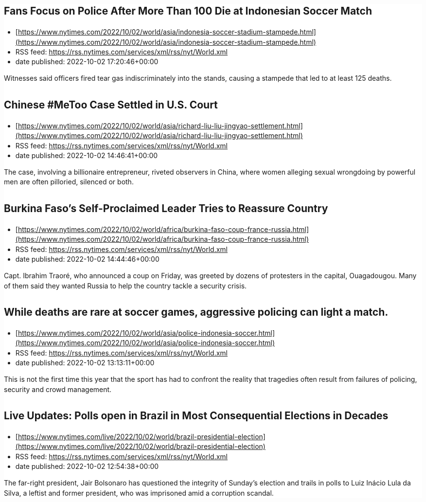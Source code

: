 

## Fans Focus on Police After More Than 100 Die at Indonesian Soccer Match
 - [https://www.nytimes.com/2022/10/02/world/asia/indonesia-soccer-stadium-stampede.html](https://www.nytimes.com/2022/10/02/world/asia/indonesia-soccer-stadium-stampede.html)
 - RSS feed: https://rss.nytimes.com/services/xml/rss/nyt/World.xml
 - date published: 2022-10-02 17:20:46+00:00

Witnesses said officers fired tear gas indiscriminately into the stands, causing a stampede that led to at least 125 deaths.

## Chinese #MeToo Case Settled in U.S. Court
 - [https://www.nytimes.com/2022/10/02/world/asia/richard-liu-liu-jingyao-settlement.html](https://www.nytimes.com/2022/10/02/world/asia/richard-liu-liu-jingyao-settlement.html)
 - RSS feed: https://rss.nytimes.com/services/xml/rss/nyt/World.xml
 - date published: 2022-10-02 14:46:41+00:00

The case, involving a billionaire entrepreneur, riveted observers in China, where women alleging sexual wrongdoing by powerful men are often pilloried, silenced or both.

## Burkina Faso’s Self-Proclaimed Leader Tries to Reassure Country
 - [https://www.nytimes.com/2022/10/02/world/africa/burkina-faso-coup-france-russia.html](https://www.nytimes.com/2022/10/02/world/africa/burkina-faso-coup-france-russia.html)
 - RSS feed: https://rss.nytimes.com/services/xml/rss/nyt/World.xml
 - date published: 2022-10-02 14:44:46+00:00

Capt. Ibrahim Traoré, who announced a coup on Friday, was greeted by dozens of protesters in the capital, Ouagadougou. Many of them said they wanted Russia to help the country tackle a security crisis.

## While deaths are rare at soccer games, aggressive policing can light a match.
 - [https://www.nytimes.com/2022/10/02/world/asia/police-indonesia-soccer.html](https://www.nytimes.com/2022/10/02/world/asia/police-indonesia-soccer.html)
 - RSS feed: https://rss.nytimes.com/services/xml/rss/nyt/World.xml
 - date published: 2022-10-02 13:13:11+00:00

This is not the first time this year that the sport has had to confront the reality that tragedies often result from failures of policing, security and crowd management.

## Live Updates: Polls open in Brazil in Most Consequential Elections in Decades
 - [https://www.nytimes.com/live/2022/10/02/world/brazil-presidential-election](https://www.nytimes.com/live/2022/10/02/world/brazil-presidential-election)
 - RSS feed: https://rss.nytimes.com/services/xml/rss/nyt/World.xml
 - date published: 2022-10-02 12:54:38+00:00

The far-right president, Jair Bolsonaro has questioned the integrity of Sunday’s election and trails in polls to Luiz Inácio Lula da Silva, a leftist and former president, who was imprisoned amid a corruption scandal.
